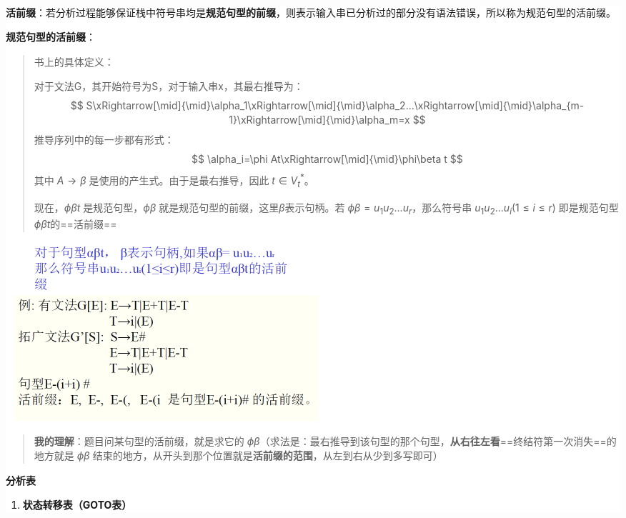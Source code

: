 **活前缀**：若分析过程能够保证栈中符号串均是**规范句型的前缀**，则表示输入串已分析过的部分没有语法错误，所以称为规范句型的活前缀。

**规范句型的活前缀**：

> 书上的具体定义：
>
> 对于文法G，其开始符号为S，对于输入串x，其最右推导为：
> $$
> S\xRightarrow[\mid]{\mid}\alpha_1\xRightarrow[\mid]{\mid}\alpha_2...\xRightarrow[\mid]{\mid}\alpha_{m-1}\xRightarrow[\mid]{\mid}\alpha_m=x
> $$
> 推导序列中的每一步都有形式：
> $$
> \alpha_i=\phi At\xRightarrow[\mid]{\mid}\phi\beta t
> $$
> 其中 $A\rightarrow\beta$ 是使用的产生式。由于是最右推导，因此 $t\in V^*_t$。
>
> 现在，$\phi\beta t$ 是规范句型，$\phi\beta$ 就是规范句型的前缀，这里$\beta$表示句柄。若 $\phi\beta=u_1u_2...u_r$，那么符号串 $u_1u_2...u_i(1\le i\le r)$ 即是规范句型 $\phi\beta t$​ 的==活前缀==
>

<img src="./img/image-20241119164117699.png" alt="image-20241119164117699" style="zoom:50%;" />

> **我的理解**：题目问某句型的活前缀，就是求它的 $\phi\beta$（求法是：最右推导到该句型的那个句型，**从右往左看**==终结符第一次消失==的地方就是 $\phi\beta$ 结束的地方，从开头到那个位置就是**活前缀的范围**，从左到右从少到多写即可）

**分析表**

1. **状态转移表（GOTO表）**
